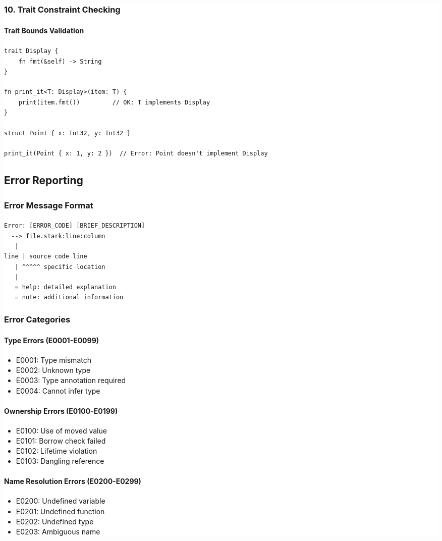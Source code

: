 ### 10. Trait Constraint Checking

#### Trait Bounds Validation
```stark
trait Display {
    fn fmt(&self) -> String
}

fn print_it<T: Display>(item: T) {
    print(item.fmt())         // OK: T implements Display
}

struct Point { x: Int32, y: Int32 }

print_it(Point { x: 1, y: 2 })  // Error: Point doesn't implement Display
```

## Error Reporting

### Error Message Format
```
Error: [ERROR_CODE] [BRIEF_DESCRIPTION]
  --> file.stark:line:column
   |
line | source code line
   | ^^^^^ specific location
   |
   = help: detailed explanation
   = note: additional information
```

### Error Categories

#### Type Errors (E0001-E0099)
- E0001: Type mismatch
- E0002: Unknown type
- E0003: Type annotation required
- E0004: Cannot infer type

#### Ownership Errors (E0100-E0199)
- E0100: Use of moved value
- E0101: Borrow check failed
- E0102: Lifetime violation
- E0103: Dangling reference

#### Name Resolution Errors (E0200-E0299)
- E0200: Undefined variable
- E0201: Undefined function
- E0202: Undefined type
- E0203: Ambiguous name
